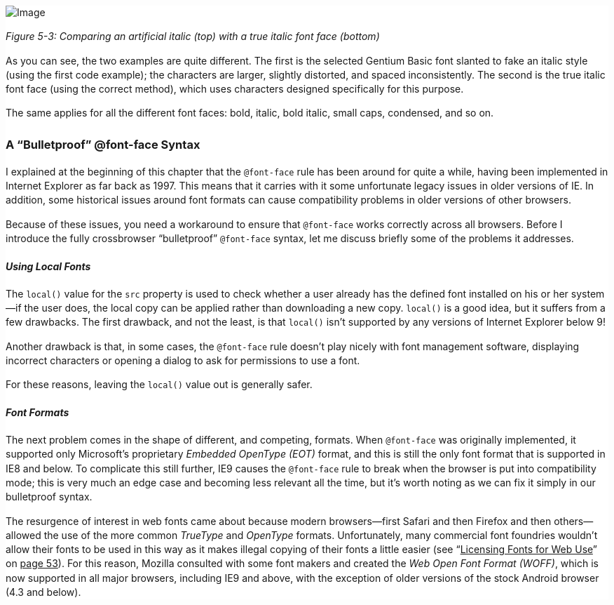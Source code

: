 ![Image](graphics/f05-03.jpg)

*Figure 5-3: Comparing an artificial italic (top) with a true italic font face (bottom)*

As you can see, the two examples are quite different. The first is the selected Gentium Basic font slanted to fake an italic style (using the first code example); the characters are larger, slightly distorted, and spaced inconsistently. The second is the true italic font face (using the correct method), which uses characters designed specifically for this purpose.

The same applies for all the different font faces: bold, italic, bold italic, small caps, condensed, and so on.

### **A “Bulletproof” @font-face Syntax**

I explained at the beginning of this chapter that the `@font-face` rule has been around for quite a while, having been implemented in Internet Explorer as far back as 1997\. This means that it carries with it some unfortunate legacy issues in older versions of IE. In addition, some historical issues around font formats can cause compatibility problems in older versions of other browsers.

Because of these issues, you need a workaround to ensure that `@font-face` works correctly across all browsers. Before I introduce the fully crossbrowser “bulletproof” `@font-face` syntax, let me discuss briefly some of the problems it addresses.

#### ***Using Local Fonts***

The `local()` value for the `src` property is used to check whether a user already has the defined font installed on his or her system—if the user does, the local copy can be applied rather than downloading a new copy. `local()` is a good idea, but it suffers from a few drawbacks. The first drawback, and not the least, is that `local()` isn’t supported by any versions of Internet Explorer below 9!

Another drawback is that, in some cases, the `@font-face` rule doesn’t play nicely with font management software, displaying incorrect characters or opening a dialog to ask for permissions to use a font.

For these reasons, leaving the `local()` value out is generally safer.

#### ***Font Formats***

The next problem comes in the shape of different, and competing, formats. When `@font-face` was originally implemented, it supported only Microsoft’s proprietary *Embedded OpenType (EOT)* format, and this is still the only font format that is supported in IE8 and below. To complicate this still further, IE9 causes the `@font-face` rule to break when the browser is put into compatibility mode; this is very much an edge case and becoming less relevant all the time, but it’s worth noting as we can fix it simply in our bulletproof syntax.

The resurgence of interest in web fonts came about because modern browsers—first Safari and then Firefox and then others—allowed the use of the more common *TrueType* and *OpenType* formats. Unfortunately, many commercial font foundries wouldn’t allow their fonts to be used in this way as it makes illegal copying of their fonts a little easier (see “[Licensing Fonts for Web Use](ch05.html#ch05leve1sec58)” on [page 53](ch05.html#page_53)). For this reason, Mozilla consulted with some font makers and created the *Web Open Font Format (WOFF)*, which is now supported in all major browsers, including IE9 and above, with the exception of older versions of the stock Android browser (4.3 and below).
